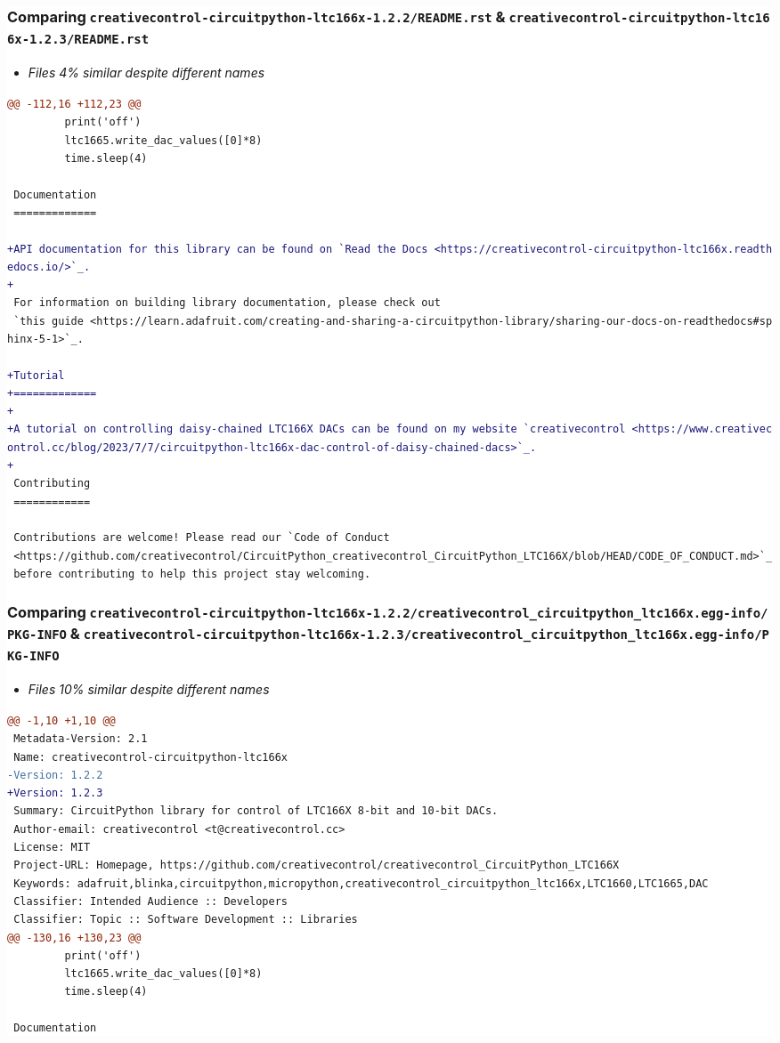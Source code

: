 ### Comparing `creativecontrol-circuitpython-ltc166x-1.2.2/README.rst` & `creativecontrol-circuitpython-ltc166x-1.2.3/README.rst`

 * *Files 4% similar despite different names*

```diff
@@ -112,16 +112,23 @@
         print('off')
         ltc1665.write_dac_values([0]*8)
         time.sleep(4)
 
 Documentation
 =============
 
+API documentation for this library can be found on `Read the Docs <https://creativecontrol-circuitpython-ltc166x.readthedocs.io/>`_.
+
 For information on building library documentation, please check out
 `this guide <https://learn.adafruit.com/creating-and-sharing-a-circuitpython-library/sharing-our-docs-on-readthedocs#sphinx-5-1>`_.
 
+Tutorial
+=============
+
+A tutorial on controlling daisy-chained LTC166X DACs can be found on my website `creativecontrol <https://www.creativecontrol.cc/blog/2023/7/7/circuitpython-ltc166x-dac-control-of-daisy-chained-dacs>`_.
+
 Contributing
 ============
 
 Contributions are welcome! Please read our `Code of Conduct
 <https://github.com/creativecontrol/CircuitPython_creativecontrol_CircuitPython_LTC166X/blob/HEAD/CODE_OF_CONDUCT.md>`_
 before contributing to help this project stay welcoming.
```

### Comparing `creativecontrol-circuitpython-ltc166x-1.2.2/creativecontrol_circuitpython_ltc166x.egg-info/PKG-INFO` & `creativecontrol-circuitpython-ltc166x-1.2.3/creativecontrol_circuitpython_ltc166x.egg-info/PKG-INFO`

 * *Files 10% similar despite different names*

```diff
@@ -1,10 +1,10 @@
 Metadata-Version: 2.1
 Name: creativecontrol-circuitpython-ltc166x
-Version: 1.2.2
+Version: 1.2.3
 Summary: CircuitPython library for control of LTC166X 8-bit and 10-bit DACs.
 Author-email: creativecontrol <t@creativecontrol.cc>
 License: MIT
 Project-URL: Homepage, https://github.com/creativecontrol/creativecontrol_CircuitPython_LTC166X
 Keywords: adafruit,blinka,circuitpython,micropython,creativecontrol_circuitpython_ltc166x,LTC1660,LTC1665,DAC
 Classifier: Intended Audience :: Developers
 Classifier: Topic :: Software Development :: Libraries
@@ -130,16 +130,23 @@
         print('off')
         ltc1665.write_dac_values([0]*8)
         time.sleep(4)
 
 Documentation
```
